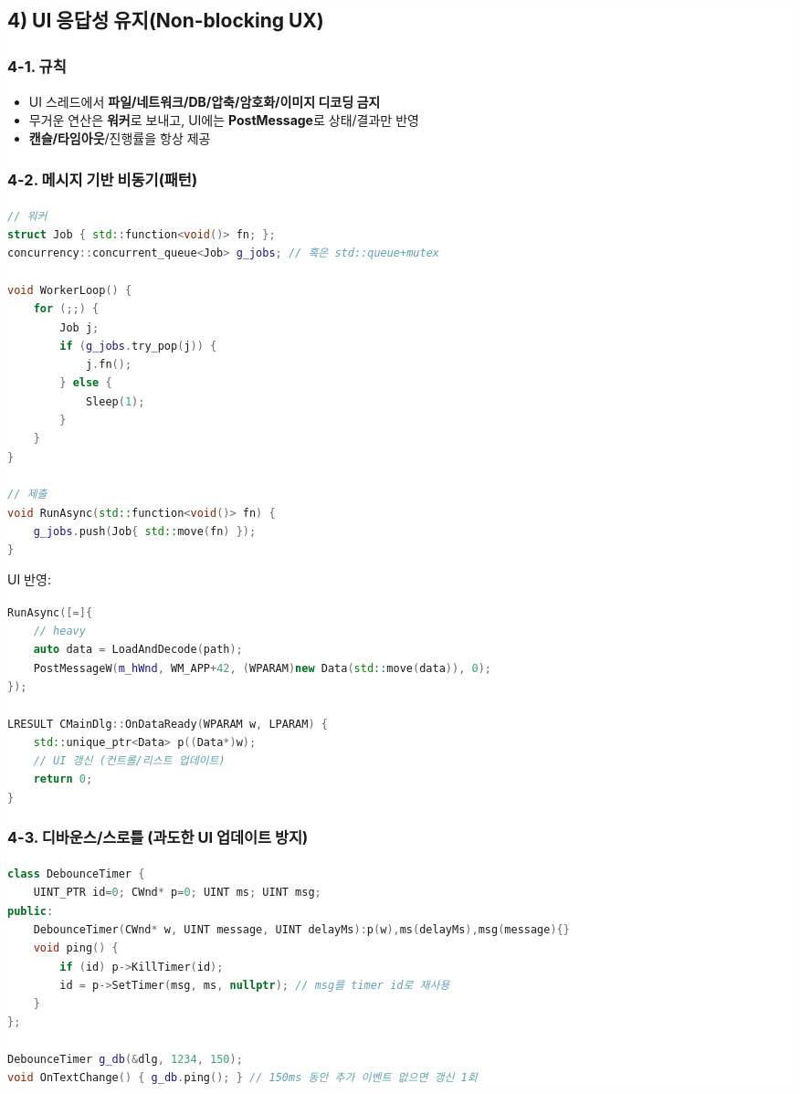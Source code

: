 ## 4) UI 응답성 유지(Non-blocking UX)

### 4-1. 규칙

- UI 스레드에서 **파일/네트워크/DB/압축/암호화/이미지 디코딩 금지**  
- 무거운 연산은 **워커**로 보내고, UI에는 **PostMessage**로 상태/결과만 반영  
- **캔슬/타임아웃**/진행률을 항상 제공

### 4-2. 메시지 기반 비동기(패턴)

```cpp
// 워커
struct Job { std::function<void()> fn; };
concurrency::concurrent_queue<Job> g_jobs; // 혹은 std::queue+mutex

void WorkerLoop() {
    for (;;) {
        Job j;
        if (g_jobs.try_pop(j)) {
            j.fn();
        } else {
            Sleep(1);
        }
    }
}

// 제출
void RunAsync(std::function<void()> fn) {
    g_jobs.push(Job{ std::move(fn) });
}
```

UI 반영:

```cpp
RunAsync([=]{
    // heavy
    auto data = LoadAndDecode(path);
    PostMessageW(m_hWnd, WM_APP+42, (WPARAM)new Data(std::move(data)), 0);
});

LRESULT CMainDlg::OnDataReady(WPARAM w, LPARAM) {
    std::unique_ptr<Data> p((Data*)w);
    // UI 갱신 (컨트롤/리스트 업데이트)
    return 0;
}
```

### 4-3. 디바운스/스로틀 (과도한 UI 업데이트 방지)

```cpp
class DebounceTimer {
    UINT_PTR id=0; CWnd* p=0; UINT ms; UINT msg;
public:
    DebounceTimer(CWnd* w, UINT message, UINT delayMs):p(w),ms(delayMs),msg(message){}
    void ping() {
        if (id) p->KillTimer(id);
        id = p->SetTimer(msg, ms, nullptr); // msg를 timer id로 재사용
    }
};

DebounceTimer g_db(&dlg, 1234, 150);
void OnTextChange() { g_db.ping(); } // 150ms 동안 추가 이벤트 없으면 갱신 1회
```
